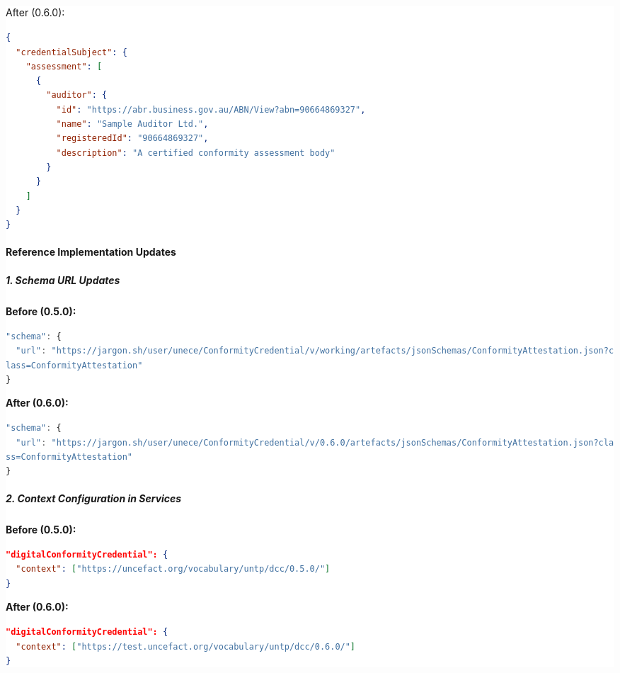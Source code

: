 After (0.6.0):

```json
{
  "credentialSubject": {
    "assessment": [
      {
        "auditor": {
          "id": "https://abr.business.gov.au/ABN/View?abn=90664869327",
          "name": "Sample Auditor Ltd.",
          "registeredId": "90664869327",
          "description": "A certified conformity assessment body"
        }
      }
    ]
  }
}
```

#### Reference Implementation Updates

##### 1. Schema URL Updates

**Before (0.5.0):**

```javascript
"schema": {
  "url": "https://jargon.sh/user/unece/ConformityCredential/v/working/artefacts/jsonSchemas/ConformityAttestation.json?class=ConformityAttestation"
}
```

**After (0.6.0):**

```javascript
"schema": {
  "url": "https://jargon.sh/user/unece/ConformityCredential/v/0.6.0/artefacts/jsonSchemas/ConformityAttestation.json?class=ConformityAttestation"
}
```

##### 2. Context Configuration in Services

**Before (0.5.0):**

```json
"digitalConformityCredential": {
  "context": ["https://uncefact.org/vocabulary/untp/dcc/0.5.0/"]
}
```

**After (0.6.0):**

```json
"digitalConformityCredential": {
  "context": ["https://test.uncefact.org/vocabulary/untp/dcc/0.6.0/"]
}
```
